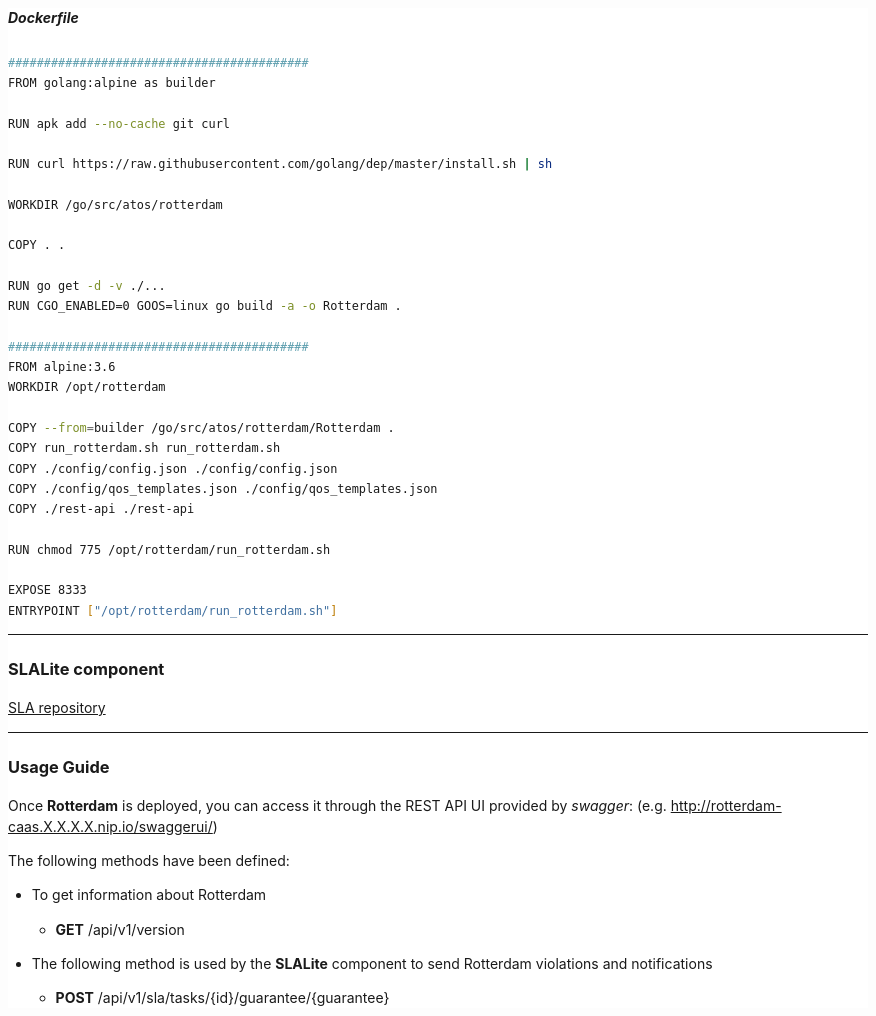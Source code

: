 ```json
```

##### Dockerfile

```bash
##########################################
FROM golang:alpine as builder

RUN apk add --no-cache git curl

RUN curl https://raw.githubusercontent.com/golang/dep/master/install.sh | sh

WORKDIR /go/src/atos/rotterdam

COPY . .

RUN go get -d -v ./...
RUN CGO_ENABLED=0 GOOS=linux go build -a -o Rotterdam .

##########################################
FROM alpine:3.6
WORKDIR /opt/rotterdam

COPY --from=builder /go/src/atos/rotterdam/Rotterdam .
COPY run_rotterdam.sh run_rotterdam.sh
COPY ./config/config.json ./config/config.json
COPY ./config/qos_templates.json ./config/qos_templates.json
COPY ./rest-api ./rest-api

RUN chmod 775 /opt/rotterdam/run_rotterdam.sh

EXPOSE 8333
ENTRYPOINT ["/opt/rotterdam/run_rotterdam.sh"]
```

-----------------------

### SLALite component

[SLA repository](https://github.com/class-rotterdam/Rotterdam/tree/master/slalite.class)

-----------------------

### Usage Guide

Once **Rotterdam** is deployed, you can access it through the REST API UI provided by _swagger_: (e.g. http://rotterdam-caas.X.X.X.X.nip.io/swaggerui/)

The following methods have been defined:

- To get information about Rotterdam
  - **GET** /api/v1/version

- The following method is used by the **SLALite** component to send Rotterdam violations and notifications
  - **POST** /api/v1/sla/tasks/{id}/guarantee/{guarantee}
